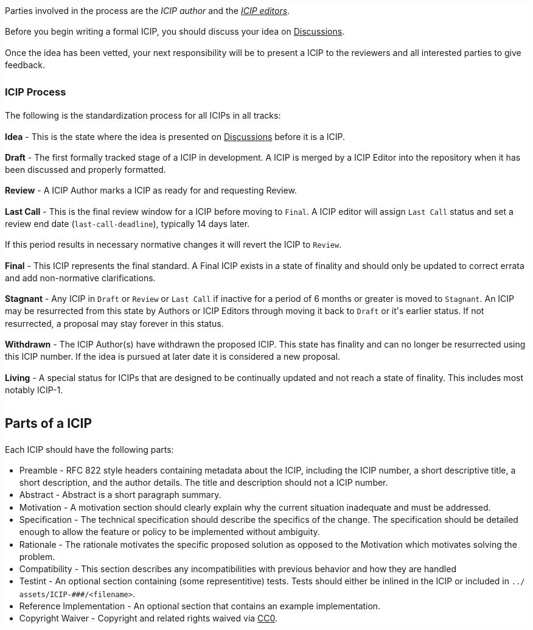 Parties involved in the process are the *ICIP author* and the [*ICIP editors*](#ICIP-editors).

Before you begin writing a formal ICIP, you should discuss your idea on [Discussions](https://github.com/dfinity/ICIPs/discussions).

Once the idea has been vetted, your next responsibility will be to present a ICIP to the reviewers and all interested parties to give feedback.

### ICIP Process 

The following is the standardization process for all ICIPs in all tracks:

**Idea** - This is the state where the idea is presented on [Discussions](https://github.com/dfinity/ICIPs/discussions) before it is a ICIP.

**Draft** - The first formally tracked stage of a ICIP in development. A ICIP is merged by a ICIP Editor into the repository when it has been discussed and properly formatted.

**Review** - A ICIP Author marks a ICIP as ready for and requesting Review.

**Last Call** - This is the final review window for a ICIP before moving to `Final`. A ICIP editor will assign `Last Call` status and set a review end date (`last-call-deadline`), typically 14 days later.

If this period results in necessary normative changes it will revert the ICIP to `Review`.

**Final** - This ICIP represents the final standard. A Final ICIP exists in a state of finality and should only be updated to correct errata and add non-normative clarifications.

**Stagnant** - Any ICIP in `Draft` or `Review` or `Last Call` if inactive for a period of 6 months or greater is moved to `Stagnant`. An ICIP may be resurrected from this state by Authors or ICIP Editors through moving it back to `Draft` or it's earlier status. If not resurrected, a proposal may stay forever in this status. 

**Withdrawn** - The ICIP Author(s) have withdrawn the proposed ICIP. This state has finality and can no longer be resurrected using this ICIP number. If the idea is pursued at later date it is considered a new proposal.

**Living** - A special status for ICIPs that are designed to be continually updated and not reach a state of finality. This includes most notably ICIP-1.

## Parts of a ICIP

Each ICIP should have the following parts:

- Preamble - RFC 822 style headers containing metadata about the ICIP, including the ICIP number, a short descriptive title, a short description, and the author details. The title and description should not a ICIP number.
- Abstract - Abstract is a short paragraph summary.
- Motivation - A motivation section should clearly explain why the current situation inadequate and must be addressed.
- Specification - The technical specification should describe the specifics of the change. The specification should be detailed enough to allow the feature or policy to be implemented without ambiguity.
- Rationale - The rationale motivates the specific proposed solution as opposed to the Motivation which motivates solving the problem.
- Compatibility - This section describes any incompatibilities with previous behavior and how they are handled
- Testint - An optional section containing (some representitive) tests. Tests should either be inlined in the ICIP or included in `../assets/ICIP-###/<filename>`.
- Reference Implementation - An optional section that contains an example implementation.
- Copyright Waiver - Copyright and related rights waived via [CC0](https://creativecommons.org/publicdomain/zero/1.0/).
